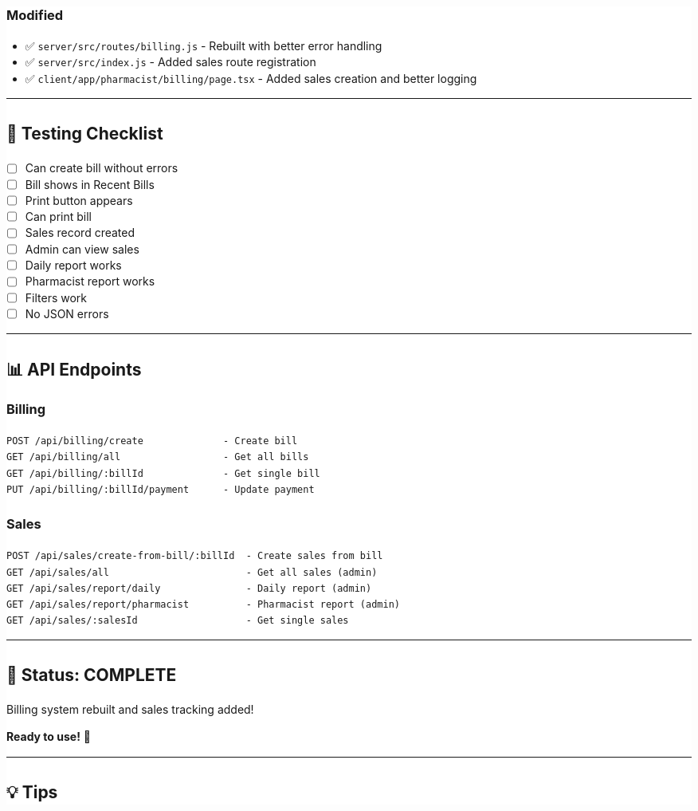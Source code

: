 ### **Modified**
- ✅ `server/src/routes/billing.js` - Rebuilt with better error handling
- ✅ `server/src/index.js` - Added sales route registration
- ✅ `client/app/pharmacist/billing/page.tsx` - Added sales creation and better logging

---

## 🧪 Testing Checklist

- [ ] Can create bill without errors
- [ ] Bill shows in Recent Bills
- [ ] Print button appears
- [ ] Can print bill
- [ ] Sales record created
- [ ] Admin can view sales
- [ ] Daily report works
- [ ] Pharmacist report works
- [ ] Filters work
- [ ] No JSON errors

---

## 📊 API Endpoints

### **Billing**
```
POST /api/billing/create              - Create bill
GET /api/billing/all                  - Get all bills
GET /api/billing/:billId              - Get single bill
PUT /api/billing/:billId/payment      - Update payment
```

### **Sales**
```
POST /api/sales/create-from-bill/:billId  - Create sales from bill
GET /api/sales/all                        - Get all sales (admin)
GET /api/sales/report/daily               - Daily report (admin)
GET /api/sales/report/pharmacist          - Pharmacist report (admin)
GET /api/sales/:salesId                   - Get single sales
```

---

## 🎉 Status: COMPLETE

Billing system rebuilt and sales tracking added!

**Ready to use!** 🚀

---

## 💡 Tips
